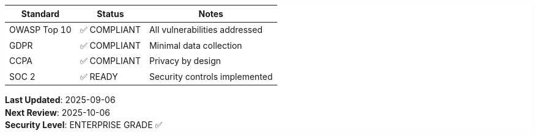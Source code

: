 | Standard | Status | Notes |
|----------|--------|-------|
| OWASP Top 10 | ✅ COMPLIANT | All vulnerabilities addressed |
| GDPR | ✅ COMPLIANT | Minimal data collection |
| CCPA | ✅ COMPLIANT | Privacy by design |
| SOC 2 | ✅ READY | Security controls implemented |

**Last Updated**: 2025-09-06  
**Next Review**: 2025-10-06  
**Security Level**: ENTERPRISE GRADE ✅